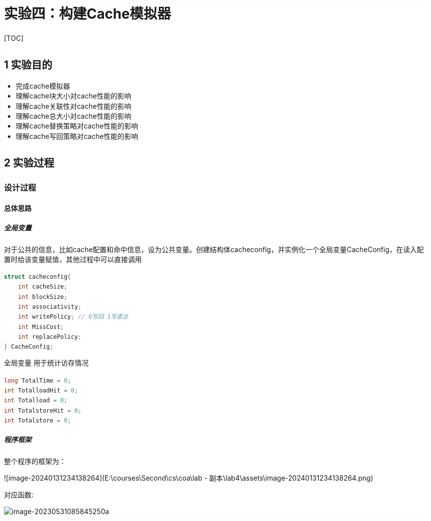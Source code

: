 # 实验四：构建Cache模拟器

[TOC]

## 1 实验目的

- 完成cache模拟器
- 理解cache块大小对cache性能的影响
- 理解cache关联性对cache性能的影响
- 理解cache总大小对cache性能的影响
- 理解cache替换策略对cache性能的影响
- 理解cache写回策略对cache性能的影响

## 2 实验过程

### 设计过程

#### 总体思路

##### 全局变量

对于公共的信息，比如cache配置和命中信息，设为公共变量。创建结构体cacheconfig，并实例化一个全局变量CacheConfig，在读入配置时给该变量赋值，其他过程中可以直接调用

```cpp
struct cacheconfig{
	int cacheSize;
    int blockSize;
    int associativity;
    int writePolicy; // 0写回 1写直达
    int MissCost;
    int replacePolicy;
} CacheConfig;
```

全局变量 用于统计访存情况

```cpp
long TotalTime = 0;
int TotalloadHit = 0;
int Totalload = 0;
int TotalstoreHit = 0;
int Totalstore = 0;
```

##### 程序框架

整个程序的框架为：

![image-20240131234138264](E:\courses\Second\cs\coa\lab - 副本\lab4\assets\image-20240131234138264.png)

对应函数:

![image-20230531085845250](C:\Users\cos\AppData\Roaming\Typora\typora-user-images\image-20230531085845250.png)a
